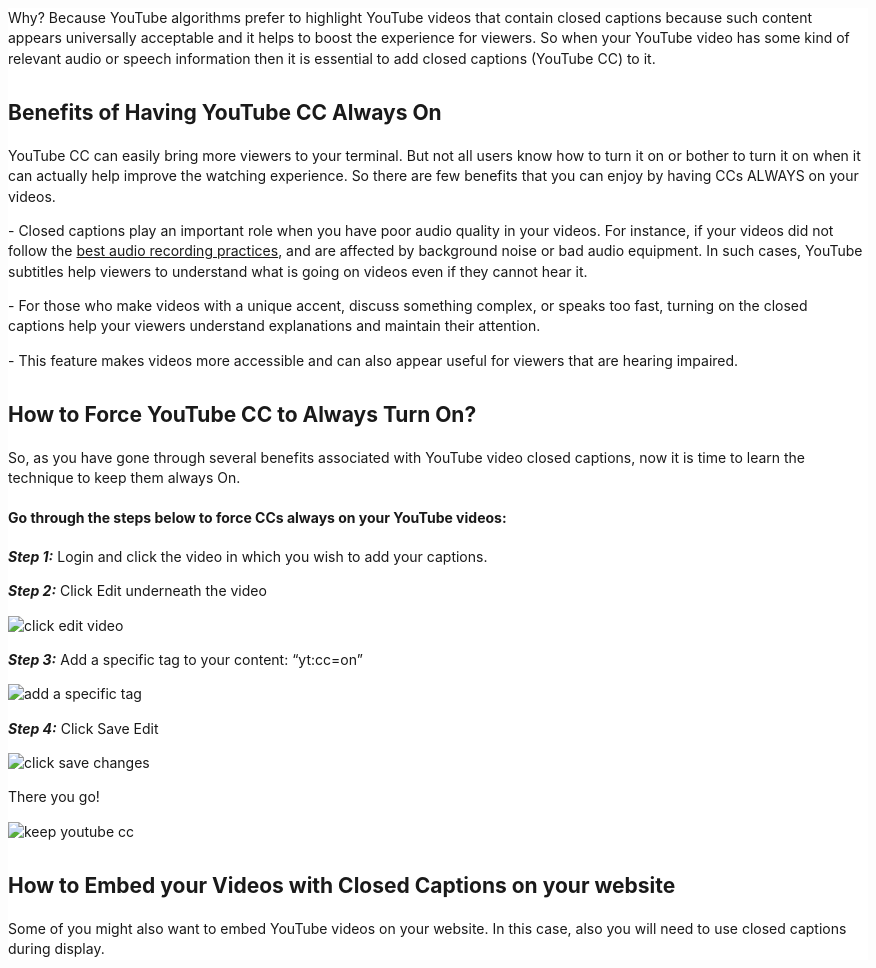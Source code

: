 Why? Because YouTube algorithms prefer to highlight YouTube videos that contain closed captions because such content appears universally acceptable and it helps to boost the experience for viewers. So when your YouTube video has some kind of relevant audio or speech information then it is essential to add closed captions (YouTube CC) to it.

## **Benefits of Having YouTube CC Always On**

YouTube CC can easily bring more viewers to your terminal. But not all users know how to turn it on or bother to turn it on when it can actually help improve the watching experience. So there are few benefits that you can enjoy by having CCs ALWAYS on your videos.

\- Closed captions play an important role when you have poor audio quality in your videos. For instance, if your videos did not follow the [best audio recording practices](https://tools.techidaily.com/wondershare/filmora/download/), and are affected by background noise or bad audio equipment. In such cases, YouTube subtitles help viewers to understand what is going on videos even if they cannot hear it.

\- For those who make videos with a unique accent, discuss something complex, or speaks too fast, turning on the closed captions help your viewers understand explanations and maintain their attention.

\- This feature makes videos more accessible and can also appear useful for viewers that are hearing impaired.

## **How to Force YouTube CC to Always Turn On?**

So, as you have gone through several benefits associated with YouTube video closed captions, now it is time to learn the technique to keep them always On.

#### **Go through the steps below to force CCs always on your YouTube videos:**

**_Step 1:_** Login and click the video in which you wish to add your captions.

**_Step 2:_** Click Edit underneath the video

![click edit video ](https://images.wondershare.com/filmora/article-images/click-edit-video1.png)

**_Step 3:_** Add a specific tag to your content: “yt:cc=on”

![add a specific tag](https://images.wondershare.com/filmora/article-images/add-specific-tag2.png)

**_Step 4:_** Click Save Edit

![click save changes](https://images.wondershare.com/filmora/article-images/click-save-change3.png)

 There you go!

![keep youtube cc](https://images.wondershare.com/filmora/article-images/keep-youtube-cc4.png)

## **How to Embed your Videos with Closed Captions on your website**

Some of you might also want to embed YouTube videos on your website. In this case, also you will need to use closed captions during display.
